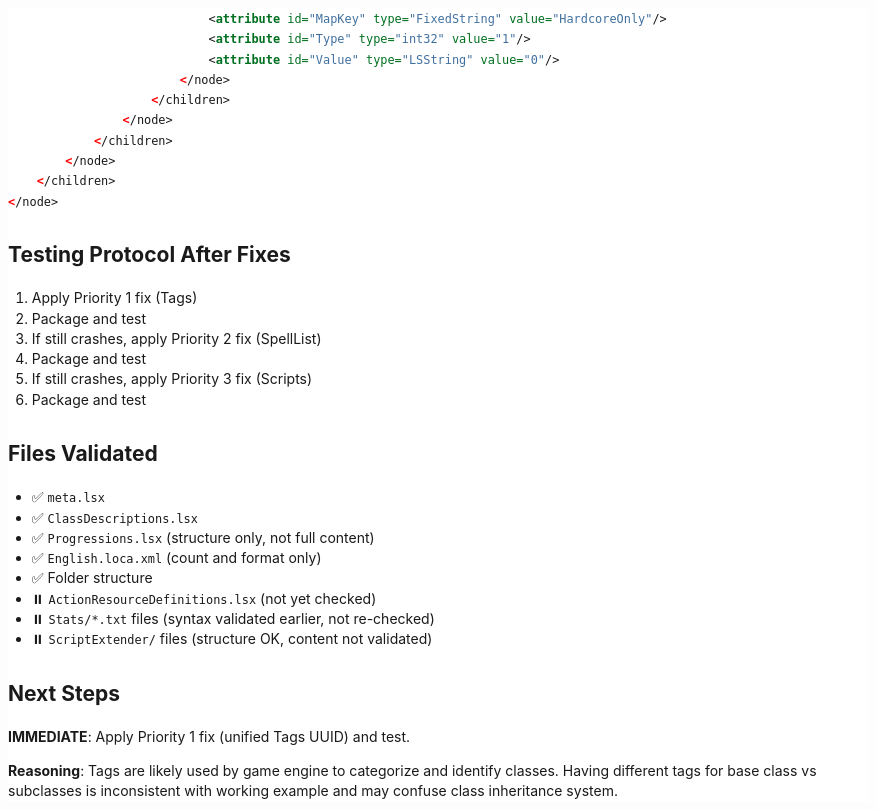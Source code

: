 ```xml
                            <attribute id="MapKey" type="FixedString" value="HardcoreOnly"/>
                            <attribute id="Type" type="int32" value="1"/>
                            <attribute id="Value" type="LSString" value="0"/>
                        </node>
                    </children>
                </node>
            </children>
        </node>
    </children>
</node>
```

## Testing Protocol After Fixes

1. Apply Priority 1 fix (Tags)
2. Package and test
3. If still crashes, apply Priority 2 fix (SpellList)
4. Package and test
5. If still crashes, apply Priority 3 fix (Scripts)
6. Package and test

## Files Validated

- ✅ `meta.lsx`
- ✅ `ClassDescriptions.lsx`
- ✅ `Progressions.lsx` (structure only, not full content)
- ✅ `English.loca.xml` (count and format only)
- ✅ Folder structure
- ⏸️ `ActionResourceDefinitions.lsx` (not yet checked)
- ⏸️ `Stats/*.txt` files (syntax validated earlier, not re-checked)
- ⏸️ `ScriptExtender/` files (structure OK, content not validated)

## Next Steps

**IMMEDIATE**: Apply Priority 1 fix (unified Tags UUID) and test.

**Reasoning**: Tags are likely used by game engine to categorize and identify classes. Having different tags for base class vs subclasses is inconsistent with working example and may confuse class inheritance system.
